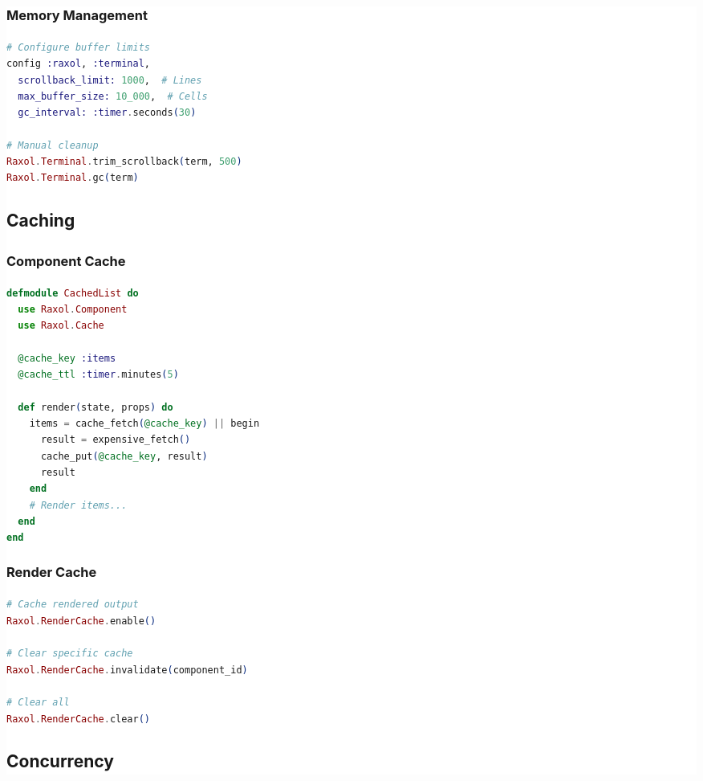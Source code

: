 ### Memory Management

```elixir
# Configure buffer limits
config :raxol, :terminal,
  scrollback_limit: 1000,  # Lines
  max_buffer_size: 10_000,  # Cells
  gc_interval: :timer.seconds(30)

# Manual cleanup
Raxol.Terminal.trim_scrollback(term, 500)
Raxol.Terminal.gc(term)
```

## Caching

### Component Cache

```elixir
defmodule CachedList do
  use Raxol.Component
  use Raxol.Cache
  
  @cache_key :items
  @cache_ttl :timer.minutes(5)
  
  def render(state, props) do
    items = cache_fetch(@cache_key) || begin
      result = expensive_fetch()
      cache_put(@cache_key, result)
      result
    end
    # Render items...
  end
end
```

### Render Cache

```elixir
# Cache rendered output
Raxol.RenderCache.enable()

# Clear specific cache
Raxol.RenderCache.invalidate(component_id)

# Clear all
Raxol.RenderCache.clear()
```

## Concurrency
